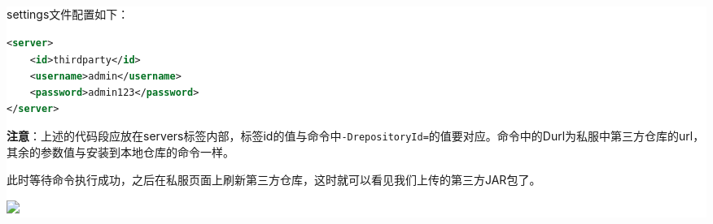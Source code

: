 settings文件配置如下：

```xml
<server>
    <id>thirdparty</id>
    <username>admin</username>
    <password>admin123</password>
</server>
```

**注意**：上述的代码段应放在servers标签内部，标签id的值与命令中`-DrepositoryId=`的值要对应。命令中的Durl为私服中第三方仓库的url，其余的参数值与安装到本地仓库的命令一样。

此时等待命令执行成功，之后在私服页面上刷新第三方仓库，这时就可以看见我们上传的第三方JAR包了。

![](https://gitee.com/JCLightZZ/image-bed/raw/master/20210102002241.png)